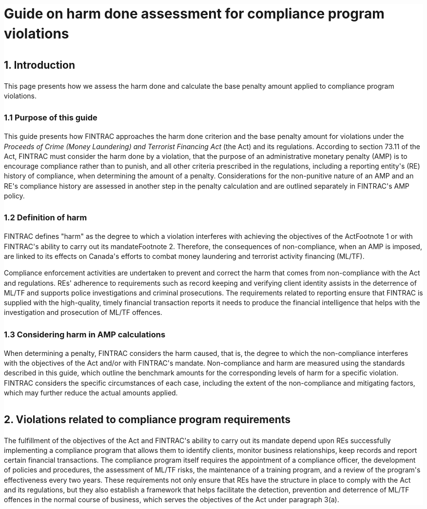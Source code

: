 # Guide on harm done assessment for compliance program violations

## 1\. Introduction

This page presents how we assess the harm done and calculate the base penalty amount applied to compliance program violations.

### 1.1 Purpose of this guide

This guide presents how FINTRAC approaches the harm done criterion and the base penalty amount for violations under the _Proceeds of Crime (Money Laundering) and Terrorist Financing Act_ (the Act) and its regulations. According to section 73.11 of the Act, FINTRAC must consider the harm done by a violation, that the purpose of an administrative monetary penalty (AMP) is to encourage compliance rather than to punish, and all other criteria prescribed in the regulations, including a reporting entity's (RE) history of compliance, when determining the amount of a penalty. Considerations for the non-punitive nature of an AMP and an RE's compliance history are assessed in another step in the penalty calculation and are outlined separately in FINTRAC's AMP policy.

### 1.2 Definition of harm

FINTRAC defines "harm" as the degree to which a violation interferes with achieving the objectives of the ActFootnote 1 or with FINTRAC's ability to carry out its mandateFootnote 2. Therefore, the consequences of non-compliance, when an AMP is imposed, are linked to its effects on Canada's efforts to combat money laundering and terrorist activity financing (ML/TF).

Compliance enforcement activities are undertaken to prevent and correct the harm that comes from non-compliance with the Act and regulations. REs' adherence to requirements such as record keeping and verifying client identity assists in the deterrence of ML/TF and supports police investigations and criminal prosecutions. The requirements related to reporting ensure that FINTRAC is supplied with the high-quality, timely financial transaction reports it needs to produce the financial intelligence that helps with the investigation and prosecution of ML/TF offences.

### 1.3 Considering harm in AMP calculations

When determining a penalty, FINTRAC considers the harm caused, that is, the degree to which the non-compliance interferes with the objectives of the Act and/or with FINTRAC's mandate. Non-compliance and harm are measured using the standards described in this guide, which outline the benchmark amounts for the corresponding levels of harm for a specific violation. FINTRAC considers the specific circumstances of each case, including the extent of the non-compliance and mitigating factors, which may further reduce the actual amounts applied.

## 2\. Violations related to compliance program requirements

The fulfillment of the objectives of the Act and FINTRAC's ability to carry out its mandate depend upon REs successfully implementing a compliance program that allows them to identify clients, monitor business relationships, keep records and report certain financial transactions. The compliance program itself requires the appointment of a compliance officer, the development of policies and procedures, the assessment of ML/TF risks, the maintenance of a training program, and a review of the program's effectiveness every two years. These requirements not only ensure that REs have the structure in place to comply with the Act and its regulations, but they also establish a framework that helps facilitate the detection, prevention and deterrence of ML/TF offences in the normal course of business, which serves the objectives of the Act under paragraph 3(a).
